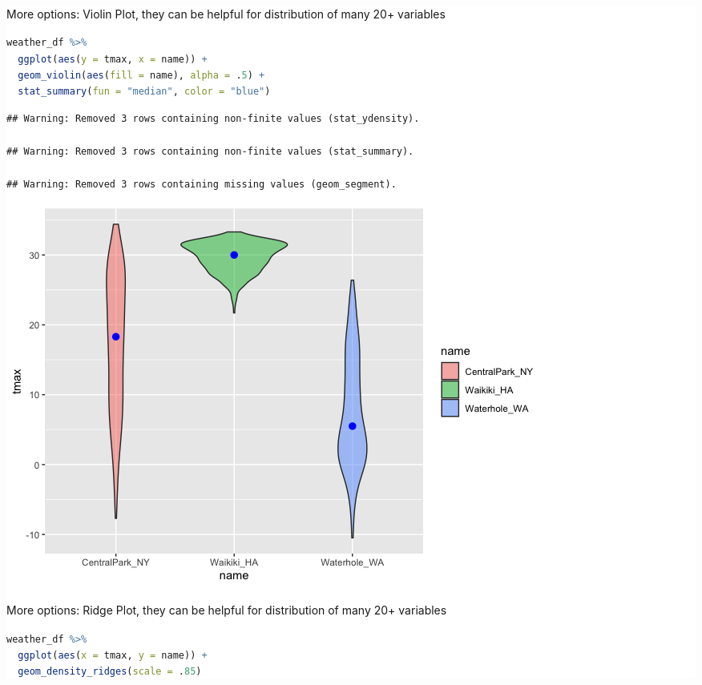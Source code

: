 More options: Violin Plot, they can be helpful for distribution of many
20+ variables

``` r
weather_df %>% 
  ggplot(aes(y = tmax, x = name)) +
  geom_violin(aes(fill = name), alpha = .5) + 
  stat_summary(fun = "median", color = "blue")
```

    ## Warning: Removed 3 rows containing non-finite values (stat_ydensity).

    ## Warning: Removed 3 rows containing non-finite values (stat_summary).

    ## Warning: Removed 3 rows containing missing values (geom_segment).

![](viz_1_files/figure-gfm/unnamed-chunk-13-1.png)

More options: Ridge Plot, they can be helpful for distribution of many
20+ variables

``` r
weather_df %>% 
  ggplot(aes(x = tmax, y = name)) + 
  geom_density_ridges(scale = .85)
```
